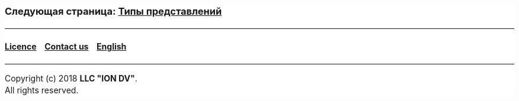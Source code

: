 ### Следующая страница: [Типы представлений](view_types.md)

--------------------------------------------------------------------------  


 #### [Licence](/LICENSE) &ensp;  [Contact us](https://iondv.com/portal/contacts) &ensp;  [English](/docs/en/2_system_description/metadata_structure/meta_view/meta_view_attribute.md)   &ensp;
<div><img src="https://mc.iondv.com/watch/local/docs/framework" style="position:absolute; left:-9999px;" height=1 width=1 alt="iondv metrics"></div>         



--------------------------------------------------------------------------  

Copyright (c) 2018 **LLC "ION DV"**.  
All rights reserved. 